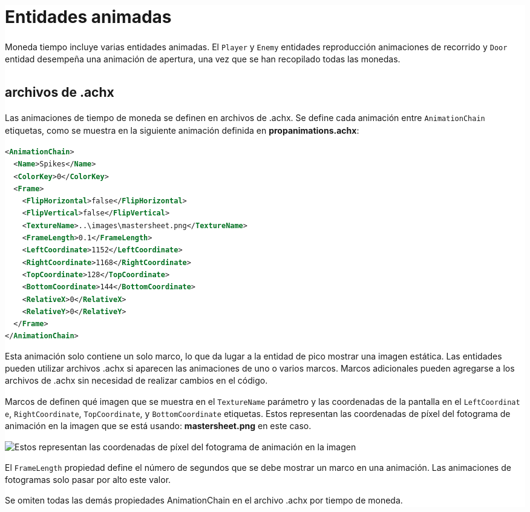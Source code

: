 ```csharp
```


# <a name="animated-entities"></a>Entidades animadas

Moneda tiempo incluye varias entidades animadas. El `Player` y `Enemy` entidades reproducción animaciones de recorrido y `Door` entidad desempeña una animación de apertura, una vez que se han recopilado todas las monedas.


## <a name="achx-files"></a>archivos de .achx

Las animaciones de tiempo de moneda se definen en archivos de .achx. Se define cada animación entre `AnimationChain` etiquetas, como se muestra en la siguiente animación definida en **propanimations.achx**:


```xml
<AnimationChain>
  <Name>Spikes</Name>
  <ColorKey>0</ColorKey>
  <Frame>
    <FlipHorizontal>false</FlipHorizontal>
    <FlipVertical>false</FlipVertical>
    <TextureName>..\images\mastersheet.png</TextureName>
    <FrameLength>0.1</FrameLength>
    <LeftCoordinate>1152</LeftCoordinate>
    <RightCoordinate>1168</RightCoordinate>
    <TopCoordinate>128</TopCoordinate>
    <BottomCoordinate>144</BottomCoordinate>
    <RelativeX>0</RelativeX>
    <RelativeY>0</RelativeY>
  </Frame>
</AnimationChain> 
```

Esta animación solo contiene un solo marco, lo que da lugar a la entidad de pico mostrar una imagen estática. Las entidades pueden utilizar archivos .achx si aparecen las animaciones de uno o varios marcos. Marcos adicionales pueden agregarse a los archivos de .achx sin necesidad de realizar cambios en el código. 

Marcos de definen qué imagen que se muestra en el `TextureName` parámetro y las coordenadas de la pantalla en el `LeftCoordinate`, `RightCoordinate`, `TopCoordinate`, y `BottomCoordinate` etiquetas. Estos representan las coordenadas de píxel del fotograma de animación en la imagen que se está usando: **mastersheet.png** en este caso.

![](cointime-images/image20.png "Estos representan las coordenadas de píxel del fotograma de animación en la imagen")

El `FrameLength` propiedad define el número de segundos que se debe mostrar un marco en una animación. Las animaciones de fotogramas solo pasar por alto este valor.

Se omiten todas las demás propiedades AnimationChain en el archivo .achx por tiempo de moneda.

